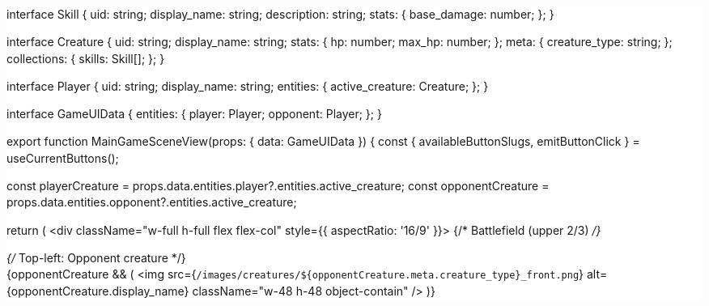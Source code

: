 interface Skill {
  uid: string;
  display_name: string;
  description: string;
  stats: {
    base_damage: number;
  };
}

interface Creature {
  uid: string;
  display_name: string;
  stats: {
    hp: number;
    max_hp: number;
  };
  meta: {
    creature_type: string;
  };
  collections: {
    skills: Skill[];
  };
}

interface Player {
  uid: string;
  display_name: string;
  entities: {
    active_creature: Creature;
  };
}

interface GameUIData {
  entities: {
    player: Player;
    opponent: Player;
  };
}

export function MainGameSceneView(props: { data: GameUIData }) {
  const {
    availableButtonSlugs,
    emitButtonClick
  } = useCurrentButtons();

  const playerCreature = props.data.entities.player?.entities.active_creature;
  const opponentCreature = props.data.entities.opponent?.entities.active_creature;

  return (
    <div className="w-full h-full flex flex-col" style={{ aspectRatio: '16/9' }}>
      {/* Battlefield (upper 2/3) */}
      <div className="flex-grow grid grid-cols-2 grid-rows-2 gap-4 p-4">
        {/* Top-left: Opponent creature */}
        <div className="flex justify-start items-start">
          {opponentCreature && (
            <img
              src={`/images/creatures/${opponentCreature.meta.creature_type}_front.png`}
              alt={opponentCreature.display_name}
              className="w-48 h-48 object-contain"
            />
          )}
        </div>
